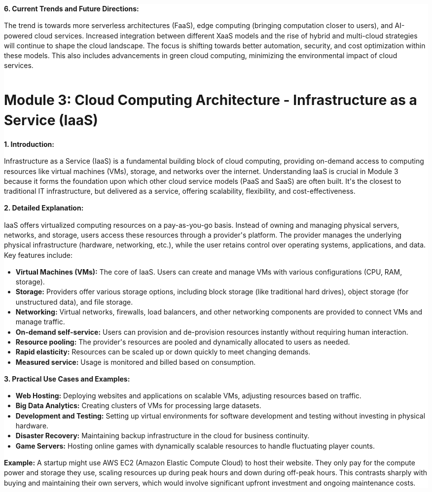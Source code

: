 **6. Current Trends and Future Directions:**

The trend is towards more serverless architectures (FaaS), edge computing (bringing computation closer to users), and AI-powered cloud services.  Increased integration between different XaaS models and the rise of hybrid and multi-cloud strategies will continue to shape the cloud landscape.  The focus is shifting towards better automation, security, and cost optimization within these models.  This also includes advancements in green cloud computing, minimizing the environmental impact of cloud services.


# Module 3: Cloud Computing Architecture - Infrastructure as a Service (IaaS)

**1. Introduction:**

Infrastructure as a Service (IaaS) is a fundamental building block of cloud computing, providing on-demand access to computing resources like virtual machines (VMs), storage, and networks over the internet.  Understanding IaaS is crucial in Module 3 because it forms the foundation upon which other cloud service models (PaaS and SaaS) are often built.  It's the closest to traditional IT infrastructure, but delivered as a service, offering scalability, flexibility, and cost-effectiveness.

**2. Detailed Explanation:**

IaaS offers virtualized computing resources on a pay-as-you-go basis.  Instead of owning and managing physical servers, networks, and storage, users access these resources through a provider's platform.  The provider manages the underlying physical infrastructure (hardware, networking, etc.), while the user retains control over operating systems, applications, and data. Key features include:

* **Virtual Machines (VMs):**  The core of IaaS.  Users can create and manage VMs with various configurations (CPU, RAM, storage).
* **Storage:**  Providers offer various storage options, including block storage (like traditional hard drives), object storage (for unstructured data), and file storage.
* **Networking:**  Virtual networks, firewalls, load balancers, and other networking components are provided to connect VMs and manage traffic.
* **On-demand self-service:**  Users can provision and de-provision resources instantly without requiring human interaction.
* **Resource pooling:**  The provider's resources are pooled and dynamically allocated to users as needed.
* **Rapid elasticity:**  Resources can be scaled up or down quickly to meet changing demands.
* **Measured service:**  Usage is monitored and billed based on consumption.


**3. Practical Use Cases and Examples:**

* **Web Hosting:**  Deploying websites and applications on scalable VMs, adjusting resources based on traffic.
* **Big Data Analytics:**  Creating clusters of VMs for processing large datasets.
* **Development and Testing:**  Setting up virtual environments for software development and testing without investing in physical hardware.
* **Disaster Recovery:**  Maintaining backup infrastructure in the cloud for business continuity.
* **Game Servers:**  Hosting online games with dynamically scalable resources to handle fluctuating player counts.

**Example:**  A startup might use AWS EC2 (Amazon Elastic Compute Cloud) to host their website. They only pay for the compute power and storage they use, scaling resources up during peak hours and down during off-peak hours.  This contrasts sharply with buying and maintaining their own servers, which would involve significant upfront investment and ongoing maintenance costs.

